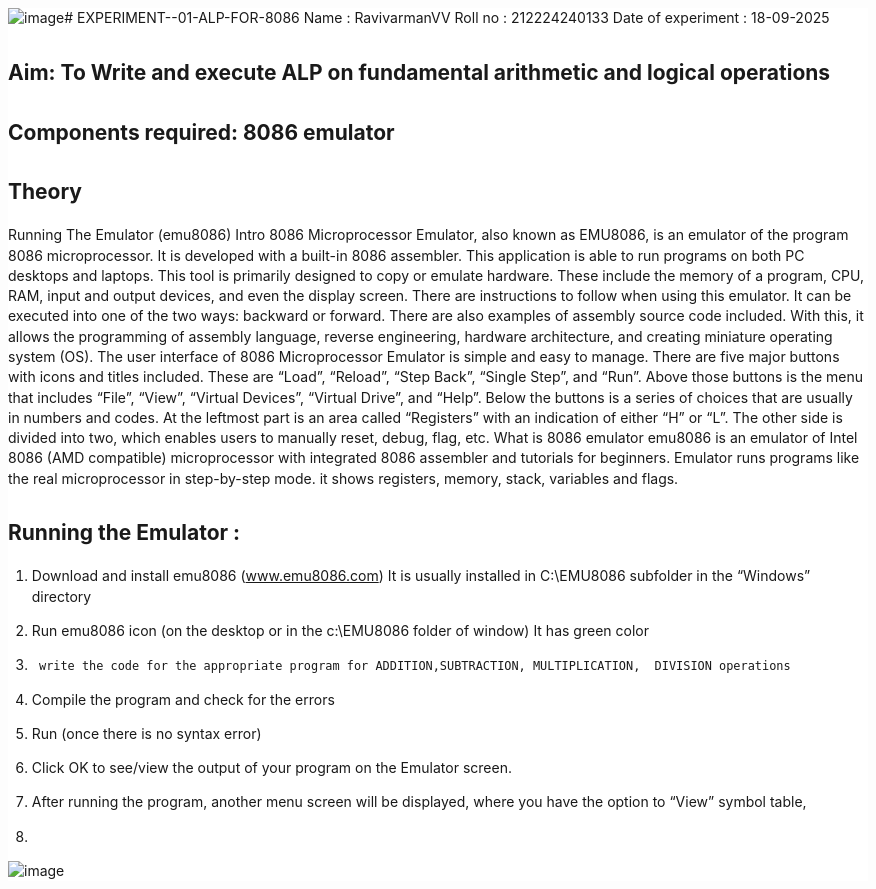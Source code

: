 <img width="1919" height="1199" alt="image" src="https://github.com/user-attachments/assets/ce766295-abb0-4727-b3fe-24f1f111b796" /># EXPERIMENT--01-ALP-FOR-8086
Name : RavivarmanVV
Roll no : 212224240133
Date of experiment : 18-09-2025





## Aim: To Write and execute ALP on fundamental arithmetic and logical operations
## Components required: 8086  emulator 
## Theory 
Running The Emulator (emu8086) Intro 8086 Microprocessor Emulator, also known as EMU8086, is an emulator of the program 8086 microprocessor. It is developed with a built-in 8086 assembler. This application is able to run programs on both PC desktops and laptops. This tool is primarily designed to copy or emulate hardware. These include the memory of a program, CPU, RAM, input and output devices, and even the display screen. There are instructions to follow when using this emulator. It can be executed into one of the two ways: backward or forward. There are also examples of assembly source code included. With this, it allows the programming of assembly language, reverse engineering, hardware architecture, and creating miniature operating system (OS). The user interface of 8086 Microprocessor Emulator is simple and easy to manage. There are five major buttons with icons and titles included. These are “Load”, “Reload”, “Step Back”, “Single Step”, and “Run”. Above those buttons is the menu that includes “File”, “View”, “Virtual Devices”, “Virtual Drive”, and “Help”. Below the buttons is a series of choices that are usually in numbers and codes. At the leftmost part is an area called “Registers” with an indication of either “H” or “L”. The other side is divided into two, which enables users to manually reset, debug, flag, etc. What is 8086 emulator emu8086 is an emulator of Intel 8086 (AMD compatible) microprocessor with integrated 8086 assembler and tutorials for beginners. Emulator runs programs like the real microprocessor in step-by-step mode. it shows registers, memory, stack, variables and flags.


 ## Running the Emulator :
1.	Download and install emu8086 (www.emu8086.com) It is usually installed in C:\EMU8086 subfolder in the “Windows” directory
2.	  Run  emu8086 icon (on the desktop or in the c:\EMU8086 folder of window) It has green color 
 
 
3.		write the code for the appropriate program for ADDITION,SUBTRACTION, MULTIPLICATION,  DIVISION operations 

4.	 Compile the program and check for the errors 
5.	Run (once there is no syntax error) 

6.	Click OK to see/view the output of your program on the Emulator screen. 


7.	After running the program, another menu screen will be displayed, where you have the option to “View” symbol table,
8.	 


![image](https://user-images.githubusercontent.com/36288975/189273263-d65baae9-4b8f-4723-afb3-c0ffa4052b04.png)
